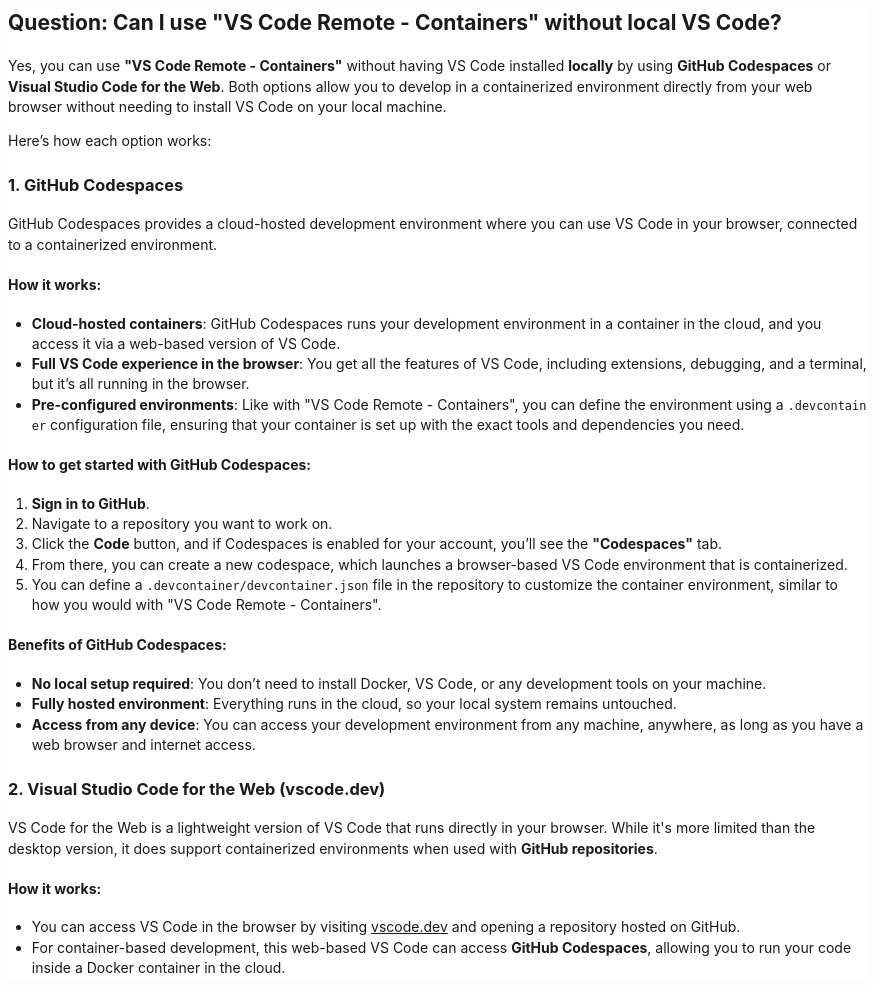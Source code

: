 ## Question: Can I use "VS Code Remote - Containers" without local VS Code?
Yes, you can use **"VS Code Remote - Containers"** without having VS Code installed **locally** by using **GitHub Codespaces** or **Visual Studio Code for the Web**. Both options allow you to develop in a containerized environment directly from your web browser without needing to install VS Code on your local machine.

Here’s how each option works:

### 1. **GitHub Codespaces**
   GitHub Codespaces provides a cloud-hosted development environment where you can use VS Code in your browser, connected to a containerized environment.

#### How it works:
- **Cloud-hosted containers**: GitHub Codespaces runs your development environment in a container in the cloud, and you access it via a web-based version of VS Code.
- **Full VS Code experience in the browser**: You get all the features of VS Code, including extensions, debugging, and a terminal, but it’s all running in the browser.
- **Pre-configured environments**: Like with "VS Code Remote - Containers", you can define the environment using a `.devcontainer` configuration file, ensuring that your container is set up with the exact tools and dependencies you need.

#### How to get started with GitHub Codespaces:
1. **Sign in to GitHub**.
2. Navigate to a repository you want to work on.
3. Click the **Code** button, and if Codespaces is enabled for your account, you’ll see the **"Codespaces"** tab.
4. From there, you can create a new codespace, which launches a browser-based VS Code environment that is containerized.
5. You can define a `.devcontainer/devcontainer.json` file in the repository to customize the container environment, similar to how you would with "VS Code Remote - Containers".

#### Benefits of GitHub Codespaces:
- **No local setup required**: You don’t need to install Docker, VS Code, or any development tools on your machine.
- **Fully hosted environment**: Everything runs in the cloud, so your local system remains untouched.
- **Access from any device**: You can access your development environment from any machine, anywhere, as long as you have a web browser and internet access.

### 2. **Visual Studio Code for the Web (vscode.dev)**
   VS Code for the Web is a lightweight version of VS Code that runs directly in your browser. While it's more limited than the desktop version, it does support containerized environments when used with **GitHub repositories**.

#### How it works:
- You can access VS Code in the browser by visiting [vscode.dev](https://vscode.dev) and opening a repository hosted on GitHub.
- For container-based development, this web-based VS Code can access **GitHub Codespaces**, allowing you to run your code inside a Docker container in the cloud.
